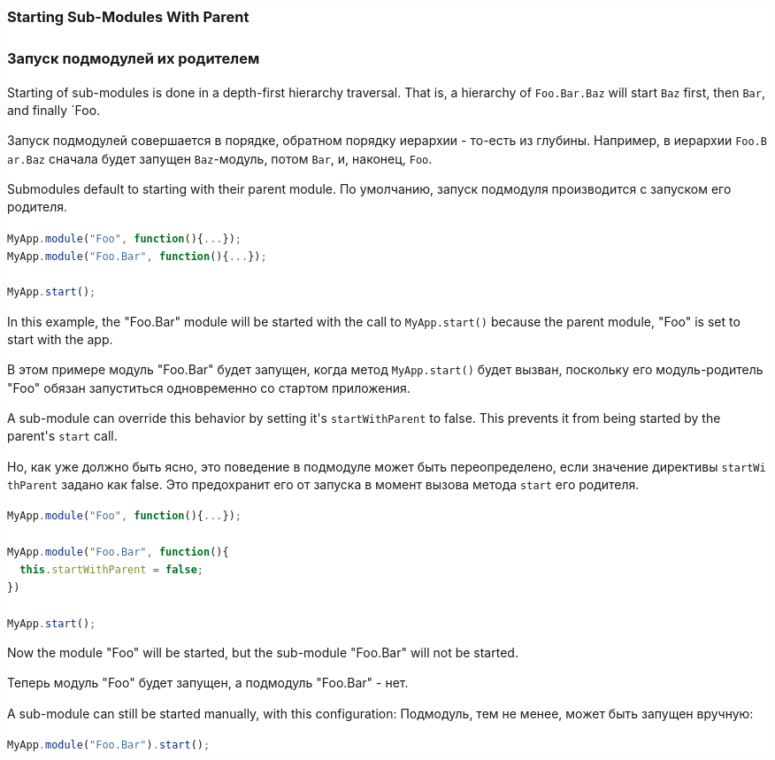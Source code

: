 ### Starting Sub-Modules With Parent
### Запуск подмодулей их родителем

Starting of sub-modules is done in a depth-first hierarchy traversal. 
That is, a hierarchy of `Foo.Bar.Baz` will start `Baz` first, then `Bar`,
and finally `Foo.

Запуск подмодулей совершается в порядке, обратном порядку иерархии - то-есть из глубины. Например, в иерархии `Foo.Bar.Baz` сначала будет запущен `Baz`-модуль, потом `Bar`, и, наконец, `Foo`.



Submodules default to starting with their parent module.
По умолчанию, запуск подмодуля производится с запуском его родителя.

```js
MyApp.module("Foo", function(){...});
MyApp.module("Foo.Bar", function(){...});

MyApp.start();
```

In this example, the "Foo.Bar" module will be started with the call to
`MyApp.start()` because the parent module, "Foo" is set to start
with the app.

В этом примере модуль "Foo.Bar" будет запущен, когда метод `MyApp.start()`
будет вызван, поскольку его модуль-родитель "Foo" обязан запуститься одновременно со стартом приложения.

A sub-module can override this behavior by setting it's `startWithParent`
to false. This prevents it from being started by the parent's `start` call.

Но, как уже должно быть ясно, это поведение в подмодуле может быть переопределено, если значение директивы `startWithParent` задано как false. Это предохранит его от запуска в момент вызова метода `start` его родителя.

```js
MyApp.module("Foo", function(){...});

MyApp.module("Foo.Bar", function(){
  this.startWithParent = false;
})

MyApp.start(); 
```

Now the module "Foo" will be started, but the sub-module "Foo.Bar" will
not be started.

Теперь модуль "Foo" будет запущен, а подмодуль "Foo.Bar" - нет.

A sub-module can still be started manually, with this configuration:
Подмодуль, тем не менее, может быть запущен вручную:

```js
MyApp.module("Foo.Bar").start();
```
